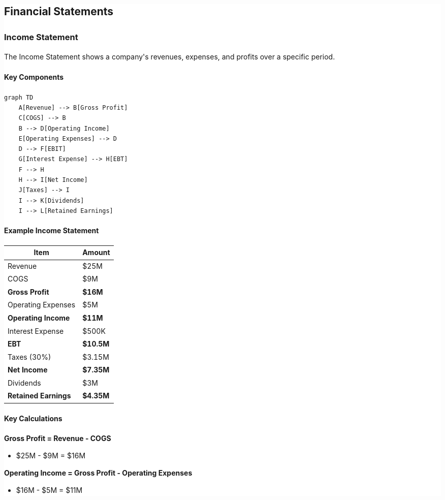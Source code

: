 ## Financial Statements

### Income Statement

The Income Statement shows a company's revenues, expenses, and profits over a specific period.

#### Key Components

```mermaid
graph TD
    A[Revenue] --> B[Gross Profit]
    C[COGS] --> B
    B --> D[Operating Income]
    E[Operating Expenses] --> D
    D --> F[EBIT]
    G[Interest Expense] --> H[EBT]
    F --> H
    H --> I[Net Income]
    J[Taxes] --> I
    I --> K[Dividends]
    I --> L[Retained Earnings]
```

#### Example Income Statement
| Item | Amount |
|------|--------|
| Revenue | $25M |
| COGS | $9M |
| **Gross Profit** | **$16M** |
| Operating Expenses | $5M |
| **Operating Income** | **$11M** |
| Interest Expense | $500K |
| **EBT** | **$10.5M** |
| Taxes (30%) | $3.15M |
| **Net Income** | **$7.35M** |
| Dividends | $3M |
| **Retained Earnings** | **$4.35M** |

#### Key Calculations

**Gross Profit = Revenue - COGS**
- $25M - $9M = $16M

**Operating Income = Gross Profit - Operating Expenses**
- $16M - $5M = $11M

